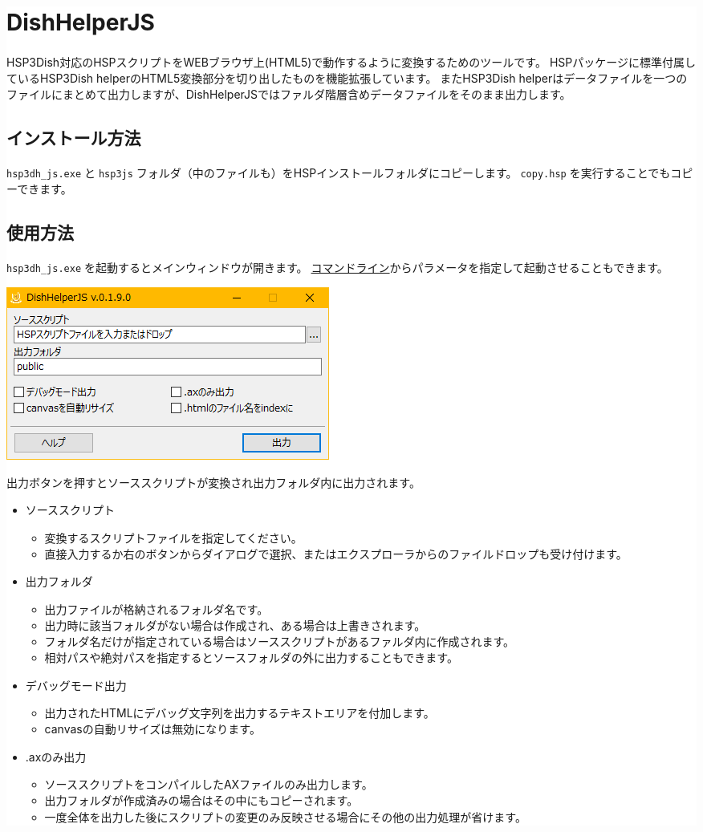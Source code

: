 # DishHelperJS

HSP3Dish対応のHSPスクリプトをWEBブラウザ上(HTML5)で動作するように変換するためのツールです。
HSPパッケージに標準付属しているHSP3Dish helperのHTML5変換部分を切り出したものを機能拡張しています。
またHSP3Dish helperはデータファイルを一つのファイルにまとめて出力しますが、DishHelperJSではファルダ階層含めデータファイルをそのまま出力します。


## インストール方法

`hsp3dh_js.exe` と `hsp3js` フォルダ（中のファイルも）をHSPインストールフォルダにコピーします。
`copy.hsp` を実行することでもコピーできます。


## 使用方法

`hsp3dh_js.exe` を起動するとメインウィンドウが開きます。
[コマンドライン](#コマンドラインパラメータについて)からパラメータを指定して起動させることもできます。

![ScreenShot](ss_mainwindow.png "メインウィンドウ")

出力ボタンを押すとソーススクリプトが変換され出力フォルダ内に出力されます。

- ソーススクリプト

	- 変換するスクリプトファイルを指定してください。
	- 直接入力するか右のボタンからダイアログで選択、またはエクスプローラからのファイルドロップも受け付けます。

- 出力フォルダ

	- 出力ファイルが格納されるフォルダ名です。
	- 出力時に該当フォルダがない場合は作成され、ある場合は上書きされます。
	- フォルダ名だけが指定されている場合はソーススクリプトがあるファルダ内に作成されます。
	- 相対パスや絶対パスを指定するとソースフォルダの外に出力することもできます。

- デバッグモード出力

	- 出力されたHTMLにデバッグ文字列を出力するテキストエリアを付加します。
	- canvasの自動リサイズは無効になります。

- .axのみ出力

	- ソーススクリプトをコンパイルしたAXファイルのみ出力します。
	- 出力フォルダが作成済みの場合はその中にもコピーされます。
	- 一度全体を出力した後にスクリプトの変更のみ反映させる場合にその他の出力処理が省けます。
